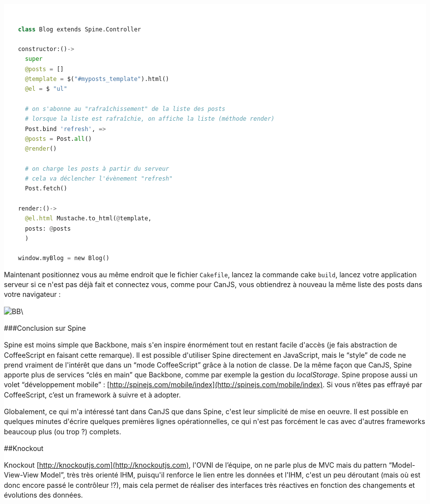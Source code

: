 ```python


    class Blog extends Spine.Controller

    constructor:()->
      super
      @posts = []
      @template = $("#myposts_template").html()
      @el = $ "ul"

      # on s'abonne au "rafraîchissement" de la liste des posts
      # lorsque la liste est rafraîchie, on affiche la liste (méthode render)
      Post.bind 'refresh', =>
      @posts = Post.all()
      @render()

      # on charge les posts à partir du serveur
      # cela va déclencher l'évènement "refresh"
      Post.fetch()

    render:()->
      @el.html Mustache.to_html(@template,
      posts: @posts
      )

    window.myBlog = new Blog()
```

Maintenant positionnez vous au même endroit que le fichier `Cakefile`, lancez la commande cake `build`, lancez votre application serveur si ce n'est pas déjà fait et connectez vous, comme pour CanJS, vous obtiendrez à nouveau la même liste des posts dans votre navigateur :

![BB](RSRC/13_02_MVC.png)\


###Conclusion sur Spine

Spine est moins simple que Backbone, mais s'en inspire énormément tout en restant facile d'accès (je fais abstraction de CoffeeScript en faisant cette remarque). Il est possible d'utiliser Spine directement en JavaScript, mais le “style” de code ne prend vraiment de l'intérêt que dans un “mode CoffeeScript” grâce à la notion de classe. De la même façon que CanJS, Spine apporte plus de services “clés en main” que Backbone, comme par exemple la gestion du *localStorage*. Spine propose aussi un volet “développement mobile” : [http://spinejs.com/mobile/index](http://spinejs.com/mobile/index). Si vous n’êtes pas effrayé par CoffeeScript, c’est un framework à suivre et à adopter.

Globalement, ce qui m'a intéressé tant dans CanJS que dans Spine, c'est leur simplicité de mise en oeuvre. Il est possible en quelques minutes d'écrire quelques premières lignes opérationnelles, ce qui n'est pas forcément le cas avec d'autres frameworks beaucoup plus (ou trop ?) complets.


##Knockout

Knockout [http://knockoutjs.com](http://knockoutjs.com), l'OVNI de l’équipe, on ne parle plus de MVC mais du pattern “Model-View-View Model”, très très orienté IHM, puisqu'il renforce le lien entre les données et l'IHM, c'est un peu déroutant (mais où est donc encore passé le contrôleur !?), mais cela permet de réaliser des interfaces très réactives en fonction des changements et évolutions des données.
